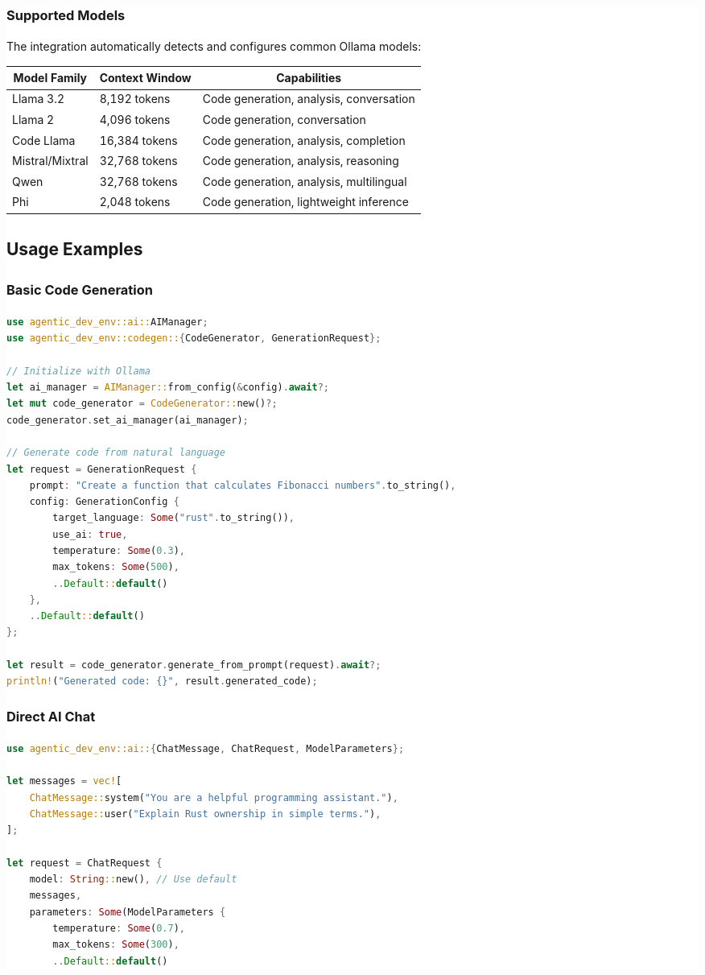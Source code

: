 ### Supported Models

The integration automatically detects and configures common Ollama models:

| Model Family | Context Window | Capabilities |
|--------------|----------------|--------------|
| Llama 3.2 | 8,192 tokens | Code generation, analysis, conversation |
| Llama 2 | 4,096 tokens | Code generation, conversation |
| Code Llama | 16,384 tokens | Code generation, analysis, completion |
| Mistral/Mixtral | 32,768 tokens | Code generation, analysis, reasoning |
| Qwen | 32,768 tokens | Code generation, analysis, multilingual |
| Phi | 2,048 tokens | Code generation, lightweight inference |

## Usage Examples

### Basic Code Generation

```rust
use agentic_dev_env::ai::AIManager;
use agentic_dev_env::codegen::{CodeGenerator, GenerationRequest};

// Initialize with Ollama
let ai_manager = AIManager::from_config(&config).await?;
let mut code_generator = CodeGenerator::new()?;
code_generator.set_ai_manager(ai_manager);

// Generate code from natural language
let request = GenerationRequest {
    prompt: "Create a function that calculates Fibonacci numbers".to_string(),
    config: GenerationConfig {
        target_language: Some("rust".to_string()),
        use_ai: true,
        temperature: Some(0.3),
        max_tokens: Some(500),
        ..Default::default()
    },
    ..Default::default()
};

let result = code_generator.generate_from_prompt(request).await?;
println!("Generated code: {}", result.generated_code);
```

### Direct AI Chat

```rust
use agentic_dev_env::ai::{ChatMessage, ChatRequest, ModelParameters};

let messages = vec![
    ChatMessage::system("You are a helpful programming assistant."),
    ChatMessage::user("Explain Rust ownership in simple terms."),
];

let request = ChatRequest {
    model: String::new(), // Use default
    messages,
    parameters: Some(ModelParameters {
        temperature: Some(0.7),
        max_tokens: Some(300),
        ..Default::default()
```